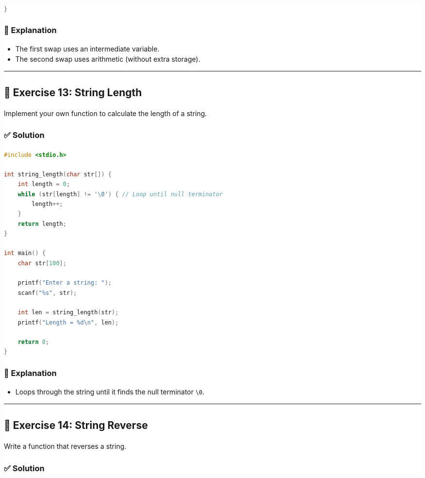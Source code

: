 ```c
}
```

### 💬 Explanation

* The first swap uses an intermediate variable.
* The second swap uses arithmetic (without extra storage).

---

## 🧩 Exercise 13: String Length

Implement your own function to calculate the length of a string.

### ✅ Solution

```c
#include <stdio.h>

int string_length(char str[]) {
    int length = 0;
    while (str[length] != '\0') { // Loop until null terminator
        length++;
    }
    return length;
}

int main() {
    char str[100];

    printf("Enter a string: ");
    scanf("%s", str);

    int len = string_length(str);
    printf("Length = %d\n", len);

    return 0;
}
```

### 💬 Explanation

* Loops through the string until it finds the null terminator `\0`.

---

## 🧩 Exercise 14: String Reverse

Write a function that reverses a string.

### ✅ Solution
